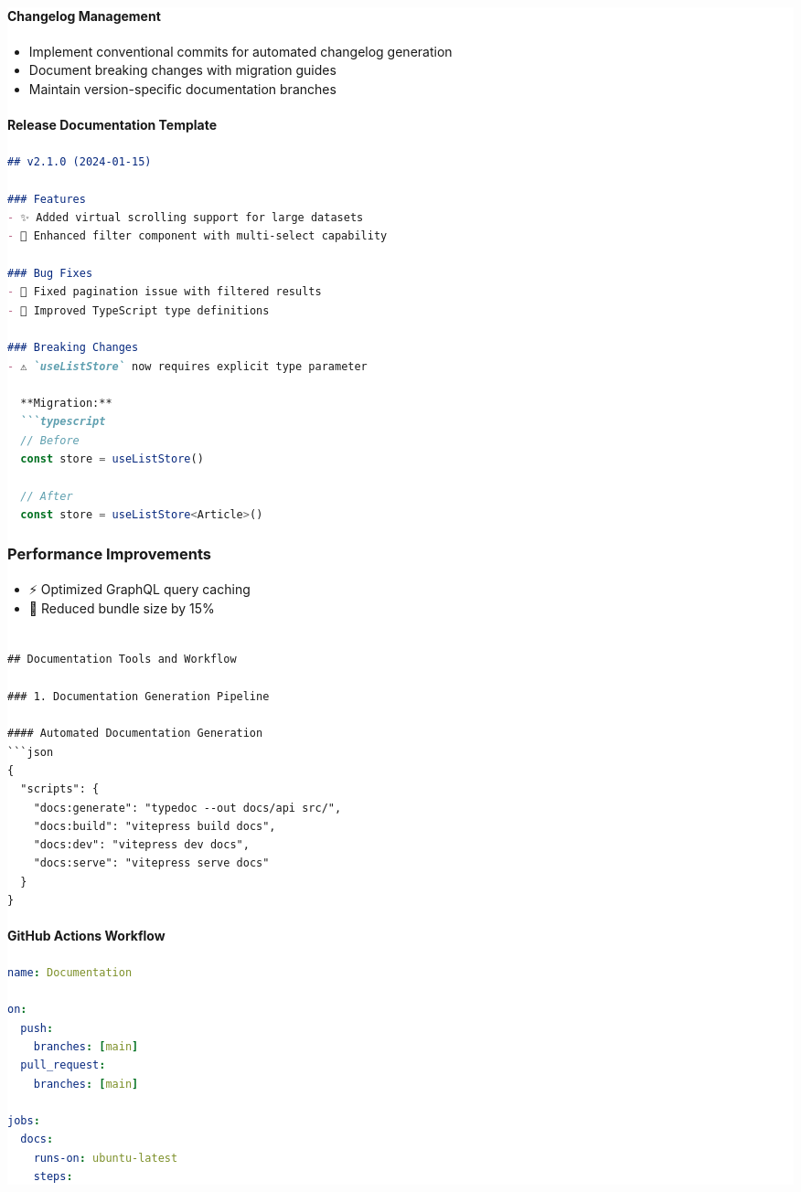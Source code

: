 #### Changelog Management
- Implement conventional commits for automated changelog generation
- Document breaking changes with migration guides
- Maintain version-specific documentation branches

#### Release Documentation Template
```markdown
## v2.1.0 (2024-01-15)

### Features
- ✨ Added virtual scrolling support for large datasets
- 🎨 Enhanced filter component with multi-select capability

### Bug Fixes
- 🐛 Fixed pagination issue with filtered results
- 🔧 Improved TypeScript type definitions

### Breaking Changes
- ⚠️ `useListStore` now requires explicit type parameter
  
  **Migration:**
  ```typescript
  // Before
  const store = useListStore()
  
  // After
  const store = useListStore<Article>()
  ```

### Performance Improvements
- ⚡ Optimized GraphQL query caching
- 🚀 Reduced bundle size by 15%
```

## Documentation Tools and Workflow

### 1. Documentation Generation Pipeline

#### Automated Documentation Generation
```json
{
  "scripts": {
    "docs:generate": "typedoc --out docs/api src/",
    "docs:build": "vitepress build docs",
    "docs:dev": "vitepress dev docs",
    "docs:serve": "vitepress serve docs"
  }
}
```

#### GitHub Actions Workflow
```yaml
name: Documentation

on:
  push:
    branches: [main]
  pull_request:
    branches: [main]

jobs:
  docs:
    runs-on: ubuntu-latest
    steps:
```